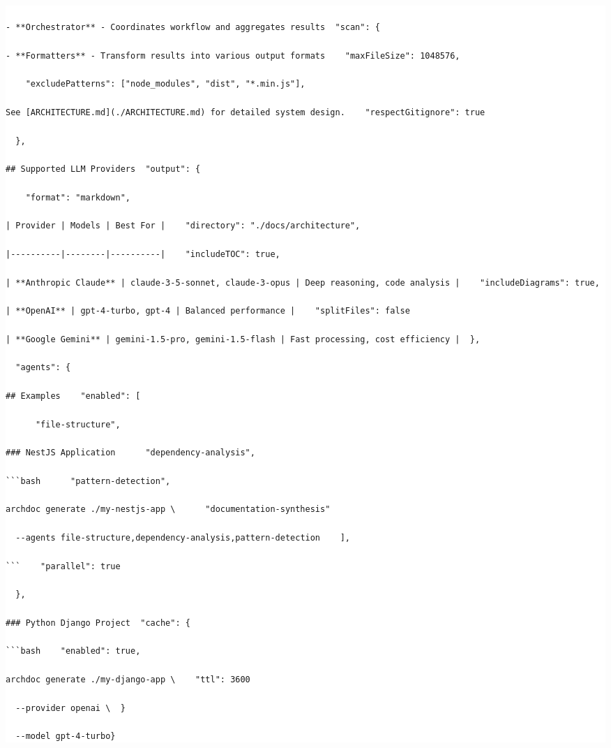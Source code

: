 ```````"output": {  },

- **Orchestrator** - Coordinates workflow and aggregates results  "scan": {

- **Formatters** - Transform results into various output formats    "maxFileSize": 1048576,

    "excludePatterns": ["node_modules", "dist", "*.min.js"],

See [ARCHITECTURE.md](./ARCHITECTURE.md) for detailed system design.    "respectGitignore": true

  },

## Supported LLM Providers  "output": {

    "format": "markdown",

| Provider | Models | Best For |    "directory": "./docs/architecture",

|----------|--------|----------|    "includeTOC": true,

| **Anthropic Claude** | claude-3-5-sonnet, claude-3-opus | Deep reasoning, code analysis |    "includeDiagrams": true,

| **OpenAI** | gpt-4-turbo, gpt-4 | Balanced performance |    "splitFiles": false

| **Google Gemini** | gemini-1.5-pro, gemini-1.5-flash | Fast processing, cost efficiency |  },

  "agents": {

## Examples    "enabled": [

      "file-structure",

### NestJS Application      "dependency-analysis",

```bash      "pattern-detection",

archdoc generate ./my-nestjs-app \      "documentation-synthesis"

  --agents file-structure,dependency-analysis,pattern-detection    ],

```    "parallel": true

  },

### Python Django Project  "cache": {

```bash    "enabled": true,

archdoc generate ./my-django-app \    "ttl": 3600

  --provider openai \  }

  --model gpt-4-turbo}

````````
